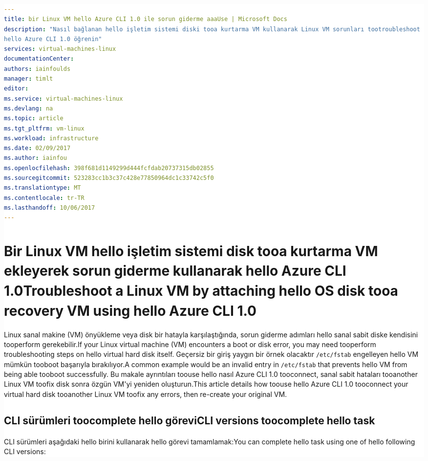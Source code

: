 ```yaml
---
title: bir Linux VM hello Azure CLI 1.0 ile sorun giderme aaaUse | Microsoft Docs
description: "Nasıl bağlanan hello işletim sistemi diski tooa kurtarma VM kullanarak Linux VM sorunları tootroubleshoot hello Azure CLI 1.0 öğrenin"
services: virtual-machines-linux
documentationCenter: 
authors: iainfoulds
manager: timlt
editor: 
ms.service: virtual-machines-linux
ms.devlang: na
ms.topic: article
ms.tgt_pltfrm: vm-linux
ms.workload: infrastructure
ms.date: 02/09/2017
ms.author: iainfou
ms.openlocfilehash: 398f681d1149299d444fcfdab20737315db02855
ms.sourcegitcommit: 523283cc1b3c37c428e77850964dc1c33742c5f0
ms.translationtype: MT
ms.contentlocale: tr-TR
ms.lasthandoff: 10/06/2017
---
```

# <a name="troubleshoot-a-linux-vm-by-attaching-hello-os-disk-tooa-recovery-vm-using-hello-azure-cli-10"></a><span data-ttu-id="6c568-103">Bir Linux VM hello işletim sistemi disk tooa kurtarma VM ekleyerek sorun giderme kullanarak hello Azure CLI 1.0</span><span class="sxs-lookup"><span data-stu-id="6c568-103">Troubleshoot a Linux VM by attaching hello OS disk tooa recovery VM using hello Azure CLI 1.0</span></span>
<span data-ttu-id="6c568-104">Linux sanal makine (VM) önyükleme veya disk bir hatayla karşılaştığında, sorun giderme adımları hello sanal sabit diske kendisini tooperform gerekebilir.</span><span class="sxs-lookup"><span data-stu-id="6c568-104">If your Linux virtual machine (VM) encounters a boot or disk error, you may need tooperform troubleshooting steps on hello virtual hard disk itself.</span></span> <span data-ttu-id="6c568-105">Geçersiz bir giriş yaygın bir örnek olacaktır `/etc/fstab` engelleyen hello VM mümkün tooboot başarıyla bırakılıyor.</span><span class="sxs-lookup"><span data-stu-id="6c568-105">A common example would be an invalid entry in `/etc/fstab` that prevents hello VM from being able tooboot successfully.</span></span> <span data-ttu-id="6c568-106">Bu makale ayrıntıları toouse hello nasıl Azure CLI 1.0 tooconnect, sanal sabit hataları tooanother Linux VM toofix disk sonra özgün VM'yi yeniden oluşturun.</span><span class="sxs-lookup"><span data-stu-id="6c568-106">This article details how toouse hello Azure CLI 1.0 tooconnect your virtual hard disk tooanother Linux VM toofix any errors, then re-create your original VM.</span></span>


## <a name="cli-versions-toocomplete-hello-task"></a><span data-ttu-id="6c568-107">CLI sürümleri toocomplete hello görevi</span><span class="sxs-lookup"><span data-stu-id="6c568-107">CLI versions toocomplete hello task</span></span>
<span data-ttu-id="6c568-108">CLI sürümleri aşağıdaki hello birini kullanarak hello görevi tamamlamak:</span><span class="sxs-lookup"><span data-stu-id="6c568-108">You can complete hello task using one of hello following CLI versions:</span></span>
